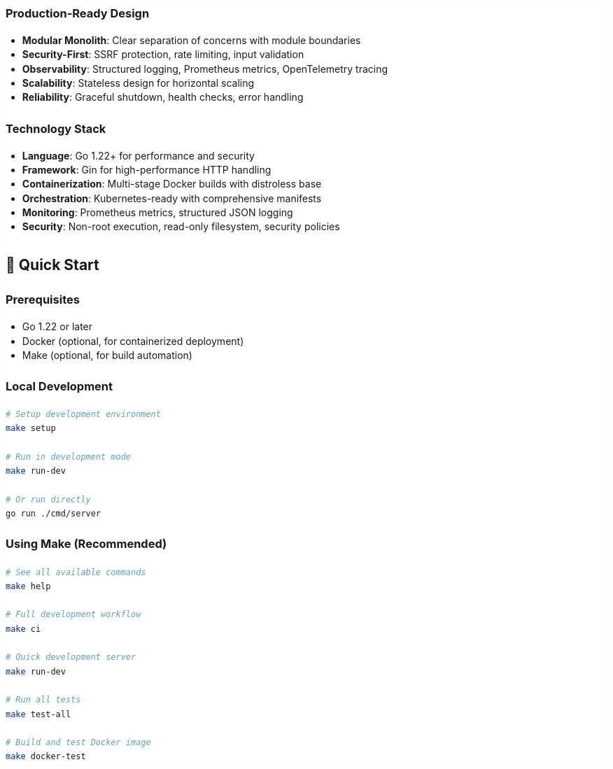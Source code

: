 ### Production-Ready Design
- **Modular Monolith**: Clear separation of concerns with module boundaries
- **Security-First**: SSRF protection, rate limiting, input validation
- **Observability**: Structured logging, Prometheus metrics, OpenTelemetry tracing
- **Scalability**: Stateless design for horizontal scaling
- **Reliability**: Graceful shutdown, health checks, error handling

### Technology Stack
- **Language**: Go 1.22+ for performance and security
- **Framework**: Gin for high-performance HTTP handling
- **Containerization**: Multi-stage Docker builds with distroless base
- **Orchestration**: Kubernetes-ready with comprehensive manifests
- **Monitoring**: Prometheus metrics, structured JSON logging
- **Security**: Non-root execution, read-only filesystem, security policies

## 🚀 Quick Start

### Prerequisites
- Go 1.22 or later
- Docker (optional, for containerized deployment)
- Make (optional, for build automation)

### Local Development

```bash
# Setup development environment
make setup

# Run in development mode
make run-dev

# Or run directly
go run ./cmd/server
```

### Using Make (Recommended)

```bash
# See all available commands
make help

# Full development workflow
make ci

# Quick development server
make run-dev

# Run all tests
make test-all

# Build and test Docker image
make docker-test
```
